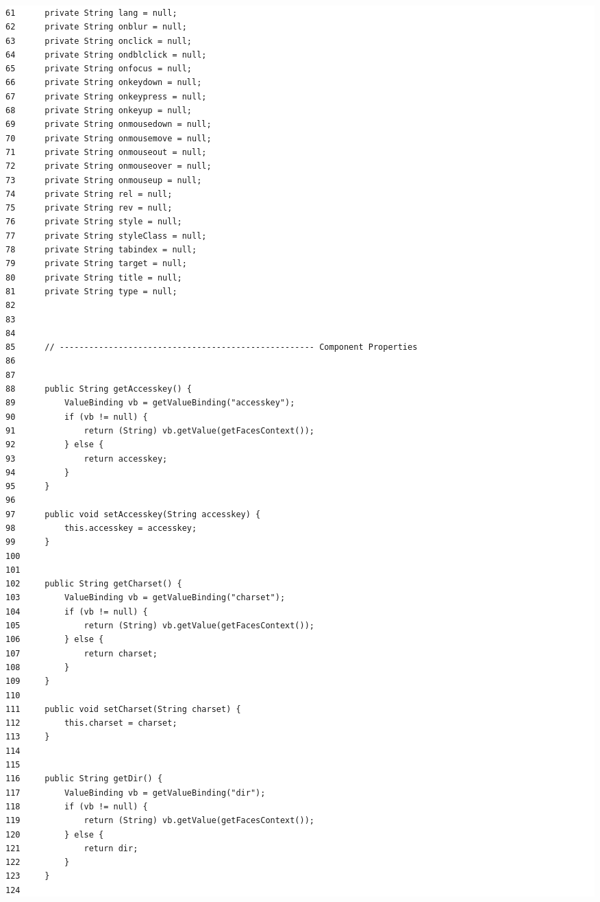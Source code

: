     61      private String lang = null;
    62      private String onblur = null;
    63      private String onclick = null;
    64      private String ondblclick = null;
    65      private String onfocus = null;
    66      private String onkeydown = null;
    67      private String onkeypress = null;
    68      private String onkeyup = null;
    69      private String onmousedown = null;
    70      private String onmousemove = null;
    71      private String onmouseout = null;
    72      private String onmouseover = null;
    73      private String onmouseup = null;
    74      private String rel = null;
    75      private String rev = null;
    76      private String style = null;
    77      private String styleClass = null;
    78      private String tabindex = null;
    79      private String target = null;
    80      private String title = null;
    81      private String type = null;
    82  
    83  
    84  
    85      // ---------------------------------------------------- Component Properties
    86  
    87  
    88      public String getAccesskey() {
    89          ValueBinding vb = getValueBinding("accesskey");
    90          if (vb != null) {
    91              return (String) vb.getValue(getFacesContext());
    92          } else {
    93              return accesskey;
    94          }
    95      }
    96  
    97      public void setAccesskey(String accesskey) {
    98          this.accesskey = accesskey;
    99      }
    100 
    101 
    102     public String getCharset() {
    103         ValueBinding vb = getValueBinding("charset");
    104         if (vb != null) {
    105             return (String) vb.getValue(getFacesContext());
    106         } else {
    107             return charset;
    108         }
    109     }
    110 
    111     public void setCharset(String charset) {
    112         this.charset = charset;
    113     }
    114 
    115 
    116     public String getDir() {
    117         ValueBinding vb = getValueBinding("dir");
    118         if (vb != null) {
    119             return (String) vb.getValue(getFacesContext());
    120         } else {
    121             return dir;
    122         }
    123     }
    124 